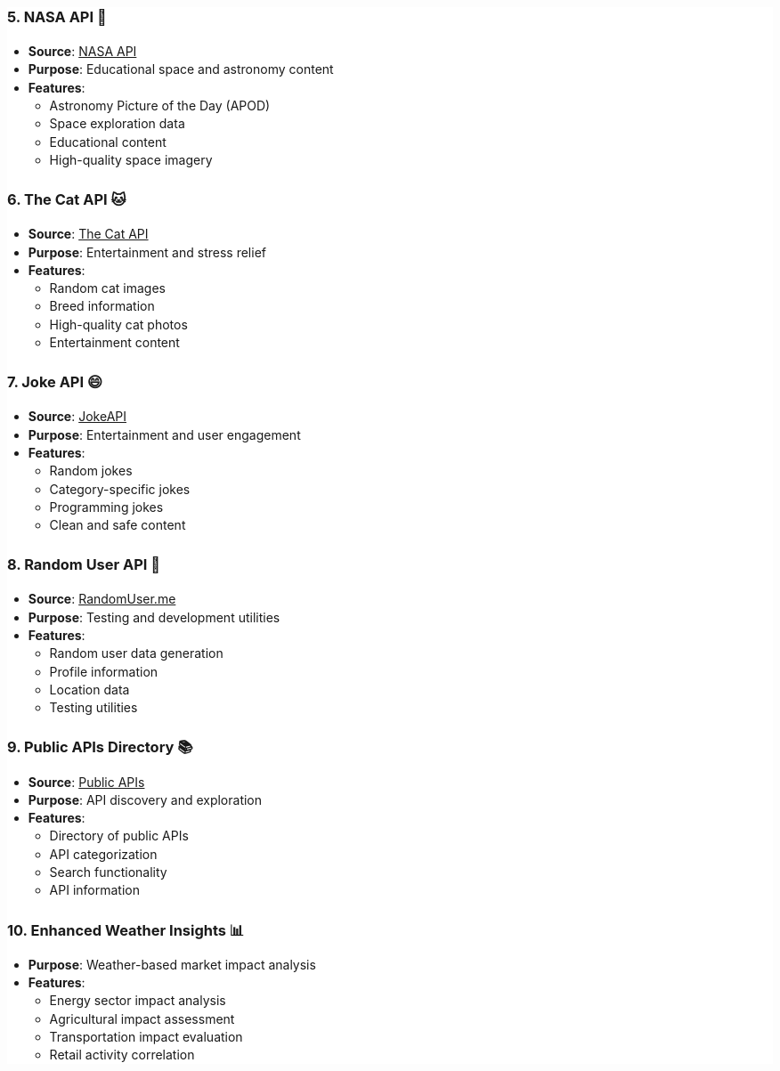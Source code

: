 ### 5. **NASA API** 🚀
- **Source**: [NASA API](https://api.nasa.gov/)
- **Purpose**: Educational space and astronomy content
- **Features**:
  - Astronomy Picture of the Day (APOD)
  - Space exploration data
  - Educational content
  - High-quality space imagery

### 6. **The Cat API** 🐱
- **Source**: [The Cat API](https://thecatapi.com/)
- **Purpose**: Entertainment and stress relief
- **Features**:
  - Random cat images
  - Breed information
  - High-quality cat photos
  - Entertainment content

### 7. **Joke API** 😄
- **Source**: [JokeAPI](https://v2.jokeapi.dev/)
- **Purpose**: Entertainment and user engagement
- **Features**:
  - Random jokes
  - Category-specific jokes
  - Programming jokes
  - Clean and safe content

### 8. **Random User API** 👤
- **Source**: [RandomUser.me](https://randomuser.me/)
- **Purpose**: Testing and development utilities
- **Features**:
  - Random user data generation
  - Profile information
  - Location data
  - Testing utilities

### 9. **Public APIs Directory** 📚
- **Source**: [Public APIs](https://api.publicapis.org/)
- **Purpose**: API discovery and exploration
- **Features**:
  - Directory of public APIs
  - API categorization
  - Search functionality
  - API information

### 10. **Enhanced Weather Insights** 📊
- **Purpose**: Weather-based market impact analysis
- **Features**:
  - Energy sector impact analysis
  - Agricultural impact assessment
  - Transportation impact evaluation
  - Retail activity correlation

